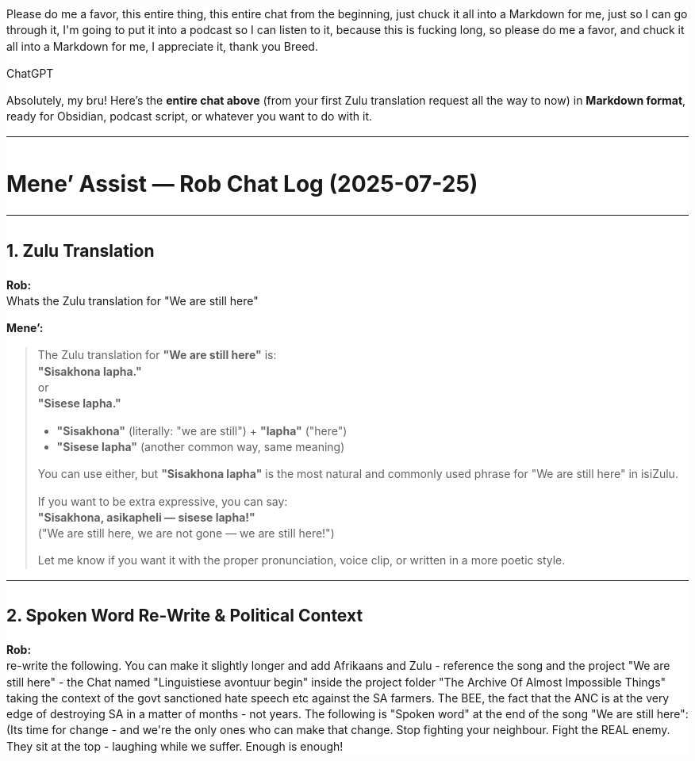Please do me a favor, this entire thing, this entire chat from the beginning, just chuck it all into a Markdown for me, just so I can go through it, I'm going to put it into a podcast so I can listen to it, because this is fucking long, so please do me a favor, and chuck it all into a Markdown for me, I appreciate it, thank you Breed.

ChatGPT

Absolutely, my bru! Here’s the **entire chat above** (from your first Zulu translation request all the way to now) in **Markdown format**, ready for Obsidian, podcast script, or whatever you want to do with it.

---

# Mene’ Assist — Rob Chat Log (2025-07-25)

---

## 1. Zulu Translation

**Rob:**  
Whats the Zulu translation for "We are still here"

**Mene’:**
> The Zulu translation for **"We are still here"** is:  
> **"Sisakhona lapha."**  
> or  
> **"Sisese lapha."**
> 
> - **"Sisakhona"** (literally: "we are still") + **"lapha"** ("here")  
> - **"Sisese lapha"** (another common way, same meaning)
> 
> You can use either, but **"Sisakhona lapha"** is the most natural and commonly used phrase for "We are still here" in isiZulu.
> 
> If you want to be extra expressive, you can say:  
> **"Sisakhona, asikapheli — sisese lapha!"**  
> ("We are still here, we are not gone — we are still here!")
> 
> Let me know if you want it with the proper pronunciation, voice clip, or written in a more poetic style.

---

## 2. Spoken Word Re-Write & Political Context

**Rob:**  
re-write the following. You can make it slightly longer and add Afrikaans and Zulu - reference the song and the project "We are still here" - the Chat named "Linguistiese avontuur begin" inside the project folder "The Archive Of Almost Impossible Things" taking the context of the govt sanctioned hate speech etc against the SA farmers. The BEE, the fact that the ANC is at the very edge of destroying SA in a matter of months - not years. The following is "Spoken word" at the end of the song "We are still here":  (Its time for change - and we're the only ones who can make that change. Stop fighting your neighbour. Fight the REAL enemy. They sit at the top - laughing while we suffer. Enough is enough!  
